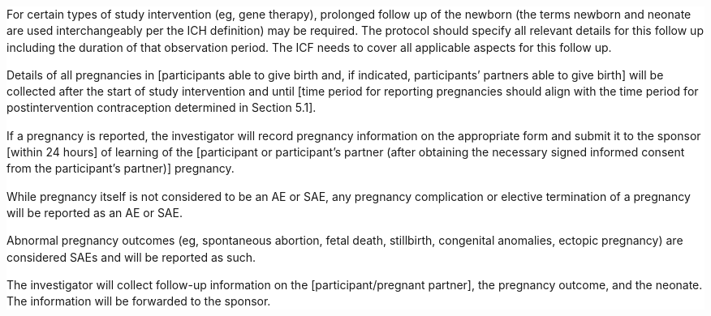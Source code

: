 For certain types of study intervention (eg, gene therapy), prolonged follow up of the newborn (the terms newborn and neonate are used interchangeably per the ICH definition) may be required. The protocol should specify all relevant details for this follow up including the duration of that observation period. The ICF needs to cover all applicable aspects for this follow up.

<Start of common text>

Details of all pregnancies in [participants able to give birth and, if indicated, participants’ partners able to give birth] will be collected after the start of study intervention and until [time period for reporting pregnancies should align with the time period for postintervention contraception determined in Section 5.1].

If a pregnancy is reported, the investigator will record pregnancy information on the appropriate form and submit it to the sponsor [within 24 hours] of learning of the [participant or participant’s partner (after obtaining the necessary signed informed consent from the participant’s partner)] pregnancy.

While pregnancy itself is not considered to be an AE or SAE, any pregnancy complication or elective termination of a pregnancy will be reported as an AE or SAE.

Abnormal pregnancy outcomes (eg, spontaneous abortion, fetal death, stillbirth, congenital anomalies, ectopic pregnancy) are considered SAEs and will be reported as such.

The investigator will collect follow-up information on the [participant/pregnant partner], the pregnancy outcome, and the neonate. The information will be forwarded to the sponsor.

